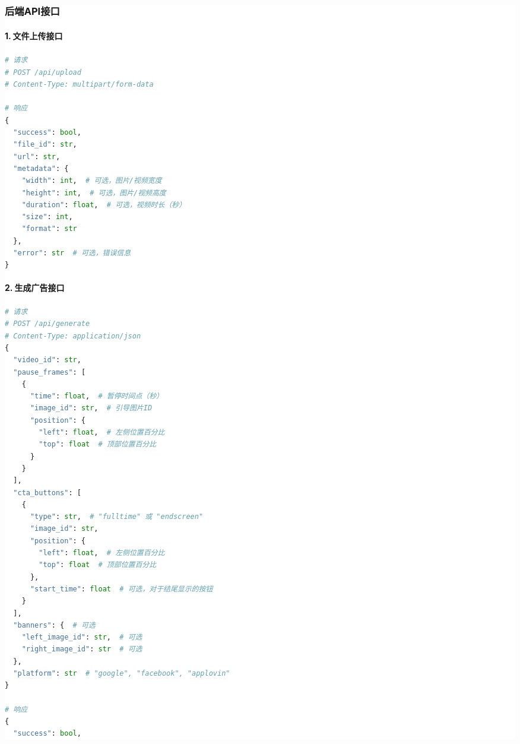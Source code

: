 ### 后端API接口

#### 1. 文件上传接口

```python
# 请求
# POST /api/upload
# Content-Type: multipart/form-data

# 响应
{
  "success": bool,
  "file_id": str,
  "url": str,
  "metadata": {
    "width": int,  # 可选，图片/视频宽度
    "height": int,  # 可选，图片/视频高度
    "duration": float,  # 可选，视频时长（秒）
    "size": int,
    "format": str
  },
  "error": str  # 可选，错误信息
}
```

#### 2. 生成广告接口

```python
# 请求
# POST /api/generate
# Content-Type: application/json
{
  "video_id": str,
  "pause_frames": [
    {
      "time": float,  # 暂停时间点（秒）
      "image_id": str,  # 引导图片ID
      "position": {
        "left": float,  # 左侧位置百分比
        "top": float  # 顶部位置百分比
      }
    }
  ],
  "cta_buttons": [
    {
      "type": str,  # "fulltime" 或 "endscreen"
      "image_id": str,
      "position": {
        "left": float,  # 左侧位置百分比
        "top": float  # 顶部位置百分比
      },
      "start_time": float  # 可选，对于结尾显示的按钮
    }
  ],
  "banners": {  # 可选
    "left_image_id": str,  # 可选
    "right_image_id": str  # 可选
  },
  "platform": str  # "google", "facebook", "applovin"
}

# 响应
{
  "success": bool,
```